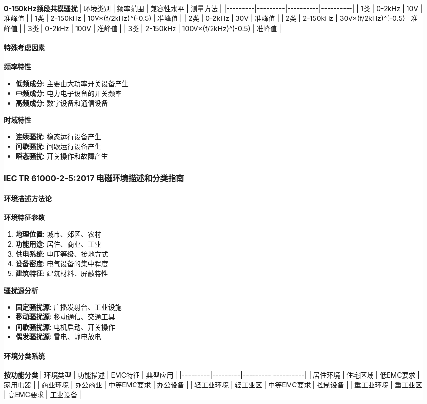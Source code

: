 **0-150kHz频段共模骚扰**
| 环境类别 | 频率范围 | 兼容性水平 | 测量方法 |
|---------|---------|----------|----------|
| 1类 | 0-2kHz | 10V | 准峰值 |
| 1类 | 2-150kHz | 10V×(f/2kHz)^(-0.5) | 准峰值 |
| 2类 | 0-2kHz | 30V | 准峰值 |
| 2类 | 2-150kHz | 30V×(f/2kHz)^(-0.5) | 准峰值 |
| 3类 | 0-2kHz | 100V | 准峰值 |
| 3类 | 2-150kHz | 100V×(f/2kHz)^(-0.5) | 准峰值 |

#### 特殊考虑因素

**频率特性**
- **低频成分**: 主要由大功率开关设备产生
- **中频成分**: 电力电子设备的开关频率
- **高频成分**: 数字设备和通信设备

**时域特性**
- **连续骚扰**: 稳态运行设备产生
- **间歇骚扰**: 间歇运行设备产生
- **瞬态骚扰**: 开关操作和故障产生

### IEC TR 61000-2-5:2017 电磁环境描述和分类指南

#### 环境描述方法论

**环境特征参数**
1. **地理位置**: 城市、郊区、农村
2. **功能用途**: 居住、商业、工业
3. **供电系统**: 电压等级、接地方式
4. **设备密度**: 电气设备的集中程度
5. **建筑特征**: 建筑材料、屏蔽特性

**骚扰源分析**
- **固定骚扰源**: 广播发射台、工业设施
- **移动骚扰源**: 移动通信、交通工具
- **间歇骚扰源**: 电机启动、开关操作
- **偶发骚扰源**: 雷电、静电放电

#### 环境分类系统

**按功能分类**
| 环境类型 | 功能描述 | EMC特征 | 典型应用 |
|---------|---------|---------|----------|
| 居住环境 | 住宅区域 | 低EMC要求 | 家用电器 |
| 商业环境 | 办公商业 | 中等EMC要求 | 办公设备 |
| 轻工业环境 | 轻工业区 | 中等EMC要求 | 控制设备 |
| 重工业环境 | 重工业区 | 高EMC要求 | 工业设备 |

